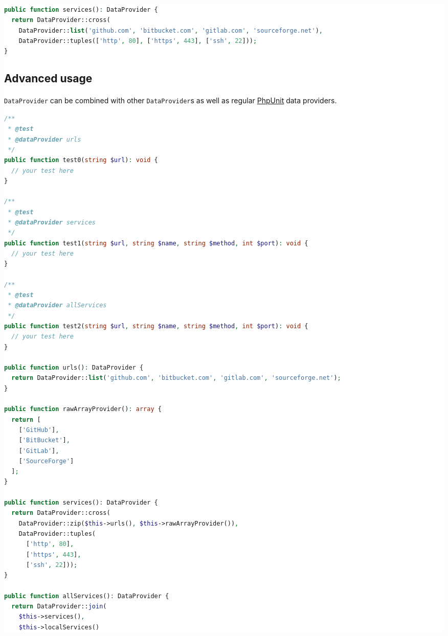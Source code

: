 ```php
public function services(): DataProvider {
  return DataProvider::cross(
    DataProvider::list('github.com', 'bitbucket.com', 'gitlab.com', 'sourceforge.net'),
    DataProvider::tuples(['http', 80], ['https', 443], ['ssh', 22]));
}
```

## Advanced usage

`DataProvider` can be combined with other `DataProvider`s as well as regular [PhpUnit] data providers.

```php
/**
 * @test
 * @dataProvider urls
 */
public function test0(string $url): void {
  // your test here
}

/**
 * @test
 * @dataProvider services
 */
public function test1(string $url, string $name, string $method, int $port): void {
  // your test here
}

/**
 * @test
 * @dataProvider allServices
 */
public function test2(string $url, string $name, string $method, int $port): void {
  // your test here
}

public function urls(): DataProvider {
  return DataProvider::list('github.com', 'bitbucket.com', 'gitlab.com', 'sourceforge.net');
}

public function rawArrayProvider(): array {
  return [
    ['GitHub'],
    ['BitBucket'],
    ['GitLab'],
    ['SourceForge']
  ];
}

public function services(): DataProvider {
  return DataProvider::cross(
    DataProvider::zip($this->urls(), $this->rawArrayProvider()),
    DataProvider::tuples(
      ['http', 80],
      ['https', 443],
      ['ssh', 22]));
}

public function allServices(): DataProvider {
  return DataProvider::join(
    $this->services(),
    $this->localServices()
```

[build]: https://github.com/t-regx/CrossDataProviders/actions/
[1]: https://github.com/t-regx/CrossDataProviders/runs/2375602376
[repository]: https://github.com/t-regx/CrossDataProviders
[license]: https://github.com/t-regx/CrossDataProviders/blob/master/LICENSE
[coveralls]: https://coveralls.io/github/t-regx/CrossDataProviders?branch=master
[PhpUnit]: https://github.com/sebastianbergmann/phpunit
[previous]: https://github.com/t-regx/CrossDataProviders/releases/tag/2.1.0
[accepted types]: #accepted-types
[`\Traversable`]: https://www.php.net/manual/en/class.traversable.php
[`\Iterator`]: https://www.php.net/manual/en/class.iterator.php
[`\IteratorAggregate`]: https://www.php.net/manual/en/class.iteratoraggregate.php
[`\Generator`]: https://www.php.net/manual/en/class.generator.php
[`iterable`]: https://www.php.net/manual/en/language.types.iterable.php
[`array`]: https://www.php.net/manual/en/language.types.array.php
[`\array_merge()`]: https://www.php.net/manual/en/function.array-merge.php
[list]: #dataproviderlist
[zip]: #dataproviderzip
[join]: #dataproviderjoin
[of]: #dataproviderof
[cross]: #dataprovidercross
[tuples]: #dataprovidertuples
[dictionary]: #dataproviderdictionary
[pairs]: #dataproviderpairs
[map]: #dataprovidermap
[slice]: #dataproviderslice